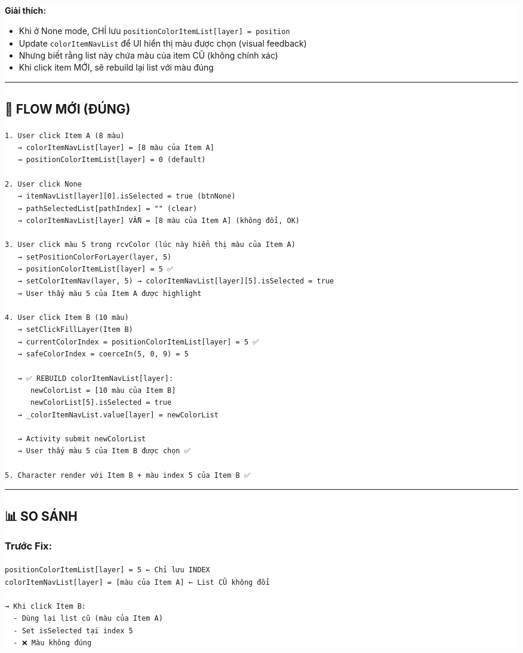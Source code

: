 **Giải thích:**
- Khi ở None mode, CHỈ lưu `positionColorItemList[layer] = position`
- Update `colorItemNavList` để UI hiển thị màu được chọn (visual feedback)
- Nhưng biết rằng list này chứa màu của item CŨ (không chính xác)
- Khi click item MỚI, sẽ rebuild lại list với màu đúng

---

## 🎯 FLOW MỚI (ĐÚNG)

```
1. User click Item A (8 màu)
   → colorItemNavList[layer] = [8 màu của Item A]
   → positionColorItemList[layer] = 0 (default)

2. User click None
   → itemNavList[layer][0].isSelected = true (btnNone)
   → pathSelectedList[pathIndex] = "" (clear)
   → colorItemNavList[layer] VẪN = [8 màu của Item A] (không đổi, OK)

3. User click màu 5 trong rcvColor (lúc này hiển thị màu của Item A)
   → setPositionColorForLayer(layer, 5)
   → positionColorItemList[layer] = 5 ✅
   → setColorItemNav(layer, 5) → colorItemNavList[layer][5].isSelected = true
   → User thấy màu 5 của Item A được highlight

4. User click Item B (10 màu)
   → setClickFillLayer(Item B)
   → currentColorIndex = positionColorItemList[layer] = 5 ✅
   → safeColorIndex = coerceIn(5, 0, 9) = 5
   
   → ✅ REBUILD colorItemNavList[layer]:
      newColorList = [10 màu của Item B]
      newColorList[5].isSelected = true
   → _colorItemNavList.value[layer] = newColorList
   
   → Activity submit newColorList
   → User thấy màu 5 của Item B được chọn ✅

5. Character render với Item B + màu index 5 của Item B ✅
```

---

## 📊 SO SÁNH

### **Trước Fix:**
```
positionColorItemList[layer] = 5 ← Chỉ lưu INDEX
colorItemNavList[layer] = [màu của Item A] ← List CŨ không đổi

→ Khi click Item B:
  - Dùng lại list cũ (màu của Item A)
  - Set isSelected tại index 5
  - ❌ Màu không đúng
```
